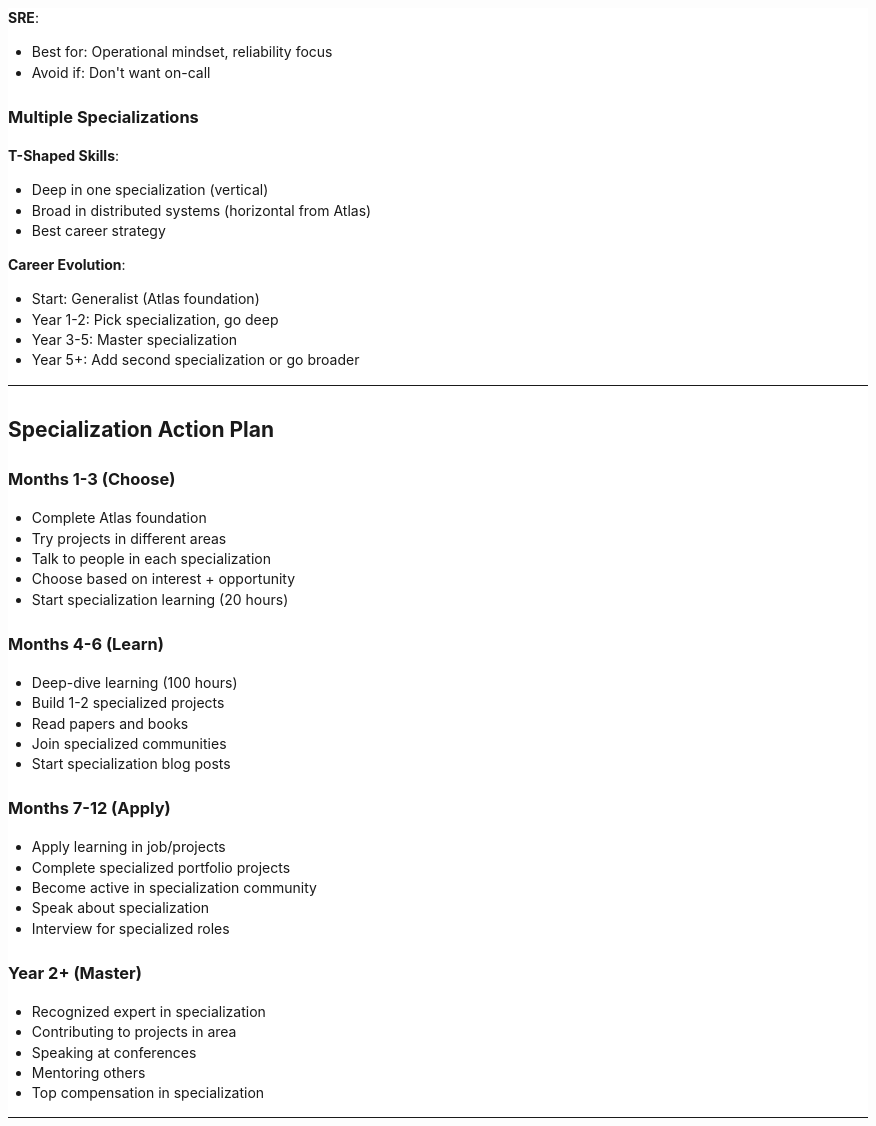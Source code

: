 **SRE**:
- Best for: Operational mindset, reliability focus
- Avoid if: Don't want on-call

### Multiple Specializations

**T-Shaped Skills**:
- Deep in one specialization (vertical)
- Broad in distributed systems (horizontal from Atlas)
- Best career strategy

**Career Evolution**:
- Start: Generalist (Atlas foundation)
- Year 1-2: Pick specialization, go deep
- Year 3-5: Master specialization
- Year 5+: Add second specialization or go broader

---

## Specialization Action Plan

### Months 1-3 (Choose)
- Complete Atlas foundation
- Try projects in different areas
- Talk to people in each specialization
- Choose based on interest + opportunity
- Start specialization learning (20 hours)

### Months 4-6 (Learn)
- Deep-dive learning (100 hours)
- Build 1-2 specialized projects
- Read papers and books
- Join specialized communities
- Start specialization blog posts

### Months 7-12 (Apply)
- Apply learning in job/projects
- Complete specialized portfolio projects
- Become active in specialization community
- Speak about specialization
- Interview for specialized roles

### Year 2+ (Master)
- Recognized expert in specialization
- Contributing to projects in area
- Speaking at conferences
- Mentoring others
- Top compensation in specialization

---
